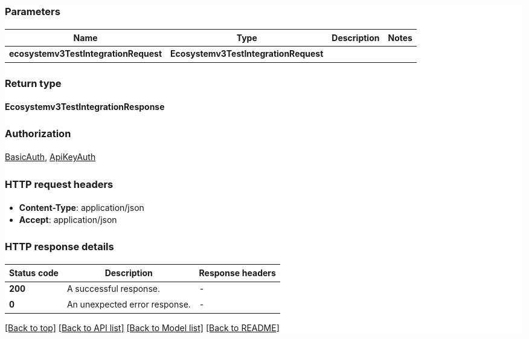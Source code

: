 
### Parameters

Name | Type | Description  | Notes
------------- | ------------- | ------------- | -------------
 **ecosystemv3TestIntegrationRequest** | **Ecosystemv3TestIntegrationRequest**|  |


### Return type

**Ecosystemv3TestIntegrationResponse**

### Authorization

[BasicAuth](README.md#BasicAuth), [ApiKeyAuth](README.md#ApiKeyAuth)

### HTTP request headers

 - **Content-Type**: application/json
 - **Accept**: application/json


### HTTP response details
| Status code | Description | Response headers |
|-------------|-------------|------------------|
**200** | A successful response. |  -  |
**0** | An unexpected error response. |  -  |

[[Back to top]](#) [[Back to API list]](README.md#documentation-for-api-endpoints) [[Back to Model list]](README.md#documentation-for-models) [[Back to README]](README.md)


